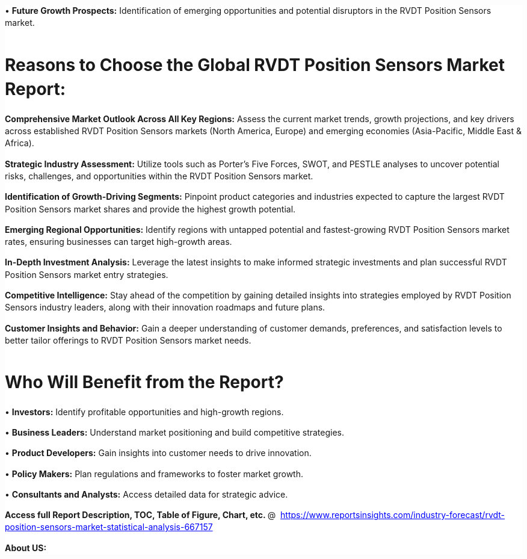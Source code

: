 • <strong>Future Growth Prospects:</strong> Identification of emerging opportunities and potential disruptors in the RVDT Position Sensors market.

# <strong>Reasons to Choose the Global RVDT Position Sensors Market Report:</strong>

<strong>Comprehensive Market Outlook Across All Key Regions:</strong>
Assess the current market trends, growth projections, and key drivers across established RVDT Position Sensors markets (North America, Europe) and emerging economies (Asia-Pacific, Middle East & Africa).

<strong>Strategic Industry Assessment:</strong>
Utilize tools such as Porter’s Five Forces, SWOT, and PESTLE analyses to uncover potential risks, challenges, and opportunities within the RVDT Position Sensors market.

<strong>Identification of Growth-Driving Segments:</strong>
Pinpoint product categories and industries expected to capture the largest RVDT Position Sensors market shares and provide the highest growth potential.

<strong>Emerging Regional Opportunities:</strong>
Identify regions with untapped potential and fastest-growing RVDT Position Sensors market rates, ensuring businesses can target high-growth areas.

<strong>In-Depth Investment Analysis:</strong>
Leverage the latest insights to make informed strategic investments and plan successful RVDT Position Sensors market entry strategies.

<strong>Competitive Intelligence:</strong>
Stay ahead of the competition by gaining detailed insights into strategies employed by RVDT Position Sensors industry leaders, along with their innovation roadmaps and future plans.

<strong>Customer Insights and Behavior:</strong>
Gain a deeper understanding of customer demands, preferences, and satisfaction levels to better tailor offerings to RVDT Position Sensors market needs.

# <strong>Who Will Benefit from the Report?</strong>

• <strong>Investors:</strong> Identify profitable opportunities and high-growth regions.

• <strong>Business Leaders:</strong> Understand market positioning and build competitive strategies.

• <strong>Product Developers:</strong> Gain insights into customer needs to drive innovation.

• <strong>Policy Makers:</strong> Plan regulations and frameworks to foster market growth.

• <strong>Consultants and Analysts:</strong> Access detailed data for strategic advice.
</ul>
<strong>Access full Report Description, TOC, Table of Figure, Chart, etc. </strong>@  <a href=https://www.reportsinsights.com/industry-forecast/rvdt-position-sensors-market-statistical-analysis-667157 style=color:#0000ff;>https://www.reportsinsights.com/industry-forecast/rvdt-position-sensors-market-statistical-analysis-667157</a></font>

<strong><strong>About US</strong>:</strong>
